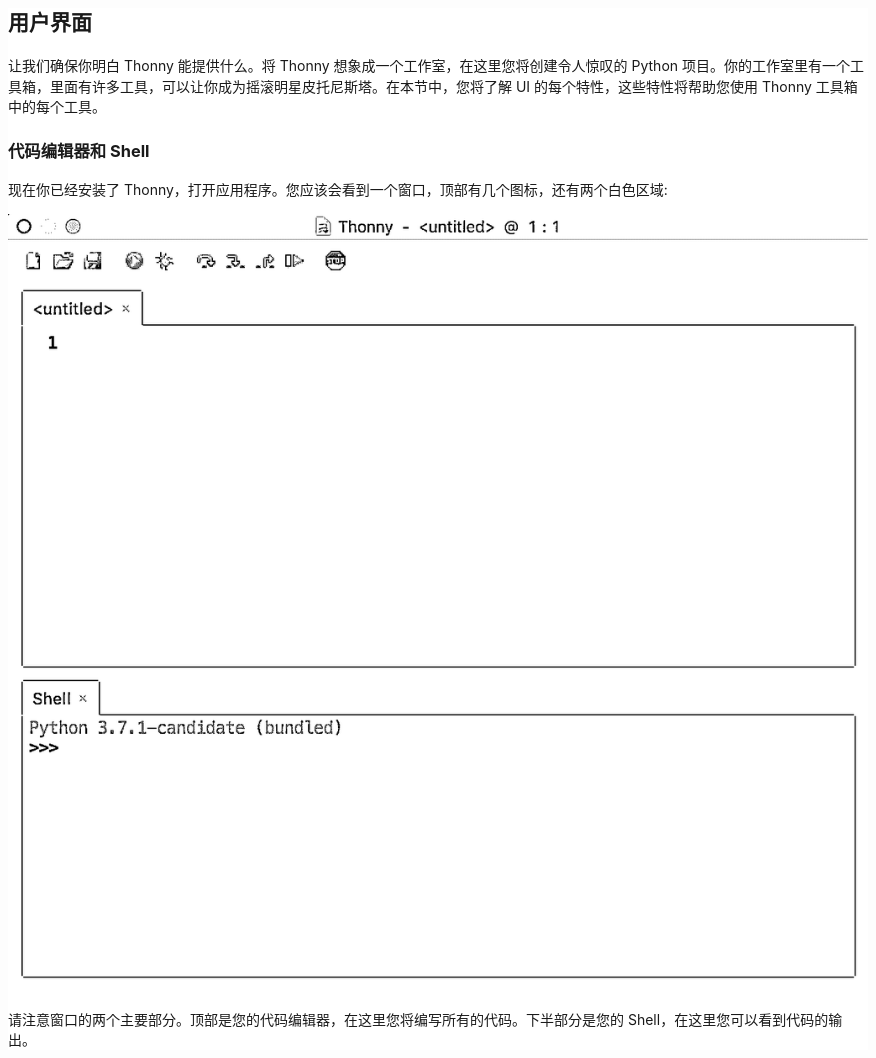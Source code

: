## 用户界面

让我们确保你明白 Thonny 能提供什么。将 Thonny 想象成一个工作室，在这里您将创建令人惊叹的 Python 项目。你的工作室里有一个工具箱，里面有许多工具，可以让你成为摇滚明星皮托尼斯塔。在本节中，您将了解 UI 的每个特性，这些特性将帮助您使用 Thonny 工具箱中的每个工具。

### 代码编辑器和 Shell

现在你已经安装了 Thonny，打开应用程序。您应该会看到一个窗口，顶部有几个图标，还有两个白色区域:

[![Thonny's Main UI](img/a268d40baed95d52dac3611028bbb00d.png)](https://files.realpython.com/media/Screenshot_2018-10-20_11.03.57.d46d970db1e6.png)

请注意窗口的两个主要部分。顶部是您的代码编辑器，在这里您将编写所有的代码。下半部分是您的 Shell，在这里您可以看到代码的输出。
